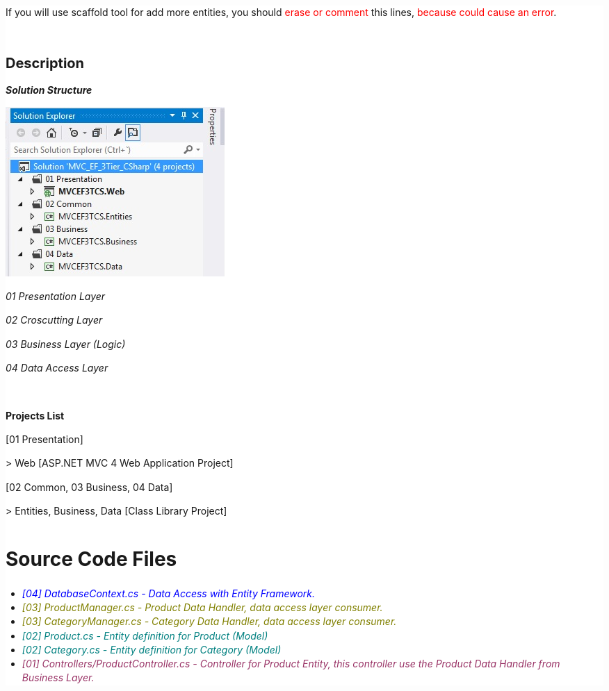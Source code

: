 </div>
</div>
</div>
<div class="endscriptcode">If you will use scaffold tool for add more entities, you should<span style="color:#ff0000"> erase or comment</span> this lines,
<span style="color:#ff0000">because&nbsp;could cause an error</span>.</div>
<p>&nbsp;</p>
<p><span style="font-size:20px; font-weight:bold">Description</span></p>
<p><strong><em>Solution Structure</em></strong></p>
<p><em><img id="116407" src="116407-structure.jpg" alt="" width="316" height="244"></em></p>
<p><em>01 Presentation Layer</em></p>
<p><em>02 Croscutting Layer</em></p>
<p><em>03 Business Layer (Logic)</em></p>
<p><em>04 Data Access Layer</em></p>
<p>&nbsp;</p>
<p><strong>Projects List</strong></p>
<p>[01 Presentation]</p>
<p>&gt; Web [ASP.NET MVC 4 Web Application Project]</p>
<p>[02 Common, 03 Business, 04 Data]</p>
<p>&gt; Entities, Business, Data [Class Library Project]</p>
<h1><span>Source Code Files</span></h1>
<ul>
<li><span style="color:#0000ff"><em>[04] DatabaseContext.cs - Data Access with Entity Framework.</em></span>
</li><li><span style="color:#808000"><em><em>[03] ProductManager.cs - Product Data Handler, data access layer consumer.</em></em></span>
</li><li><span style="color:#808000"><em>[03] CategoryManager.cs - Category Data Handler, data access layer consumer.</em></span>
</li><li><span style="color:#008080"><em><em>[02] Product.cs - Entity definition for Product (Model)</em></em></span>
</li><li><span style="color:#008080"><em>[02] Category.cs -&nbsp;<em><em>Entity definition for Category (Model)</em></em></em></span>
</li><li><span style="color:#993366"><em><em>[01] Controllers/ProductController.cs - Controller for Product Entity, this controller use the Product Data Handler from Business Layer.</em></em></span>
</li></ul>
